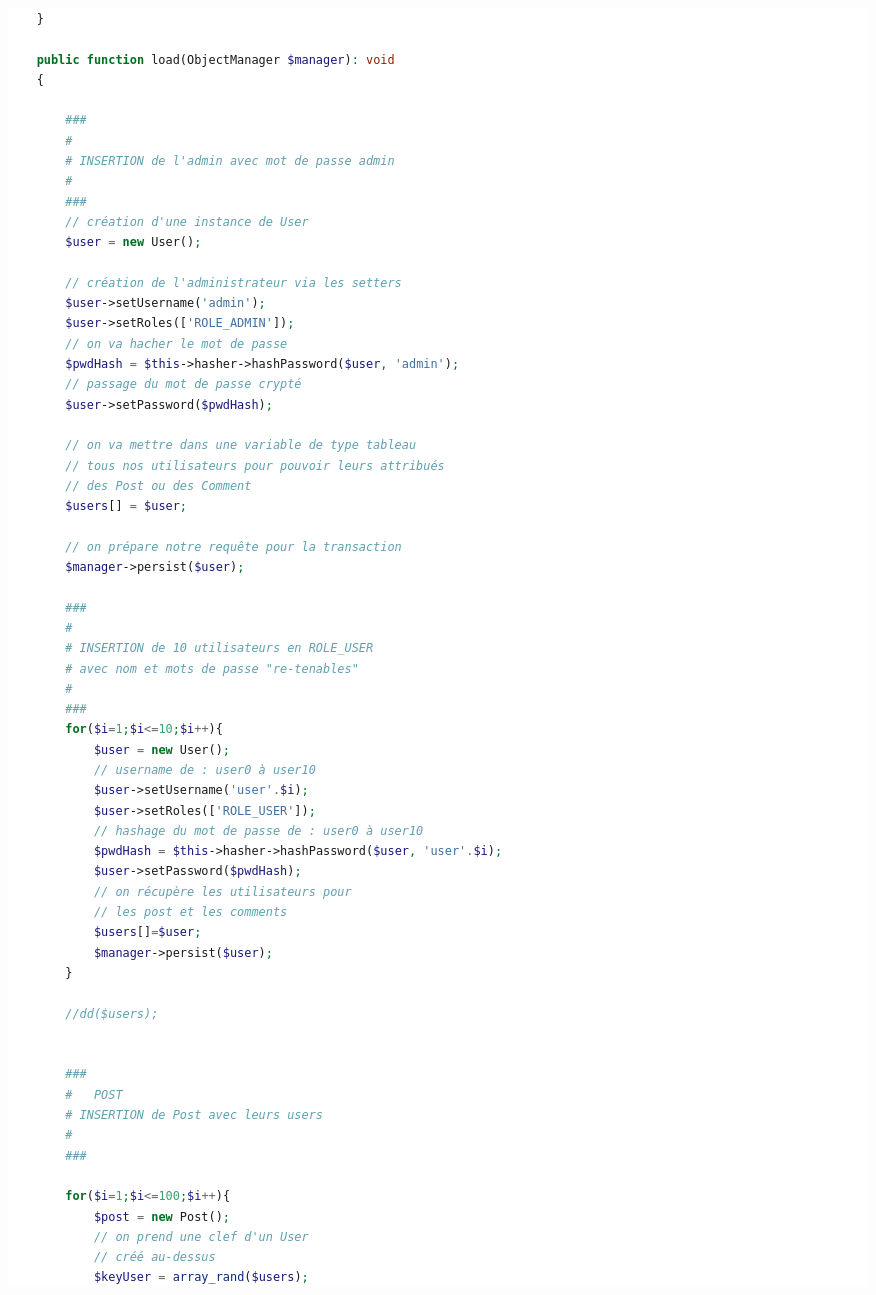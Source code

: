 ```php
    }

    public function load(ObjectManager $manager): void
    {

        ###
        #
        # INSERTION de l'admin avec mot de passe admin
        #
        ###
        // création d'une instance de User
        $user = new User();

        // création de l'administrateur via les setters
        $user->setUsername('admin');
        $user->setRoles(['ROLE_ADMIN']);
        // on va hacher le mot de passe
        $pwdHash = $this->hasher->hashPassword($user, 'admin');
        // passage du mot de passe crypté
        $user->setPassword($pwdHash);

        // on va mettre dans une variable de type tableau
        // tous nos utilisateurs pour pouvoir leurs attribués
        // des Post ou des Comment
        $users[] = $user;

        // on prépare notre requête pour la transaction
        $manager->persist($user);

        ###
        #
        # INSERTION de 10 utilisateurs en ROLE_USER
        # avec nom et mots de passe "re-tenables"
        #
        ###
        for($i=1;$i<=10;$i++){
            $user = new User();
            // username de : user0 à user10
            $user->setUsername('user'.$i);
            $user->setRoles(['ROLE_USER']);
            // hashage du mot de passe de : user0 à user10
            $pwdHash = $this->hasher->hashPassword($user, 'user'.$i);
            $user->setPassword($pwdHash);
            // on récupère les utilisateurs pour
            // les post et les comments
            $users[]=$user;
            $manager->persist($user);
        }

        //dd($users);


        ###
        #   POST
        # INSERTION de Post avec leurs users
        #
        ###

        for($i=1;$i<=100;$i++){
            $post = new Post();
            // on prend une clef d'un User
            // créé au-dessus
            $keyUser = array_rand($users);
```